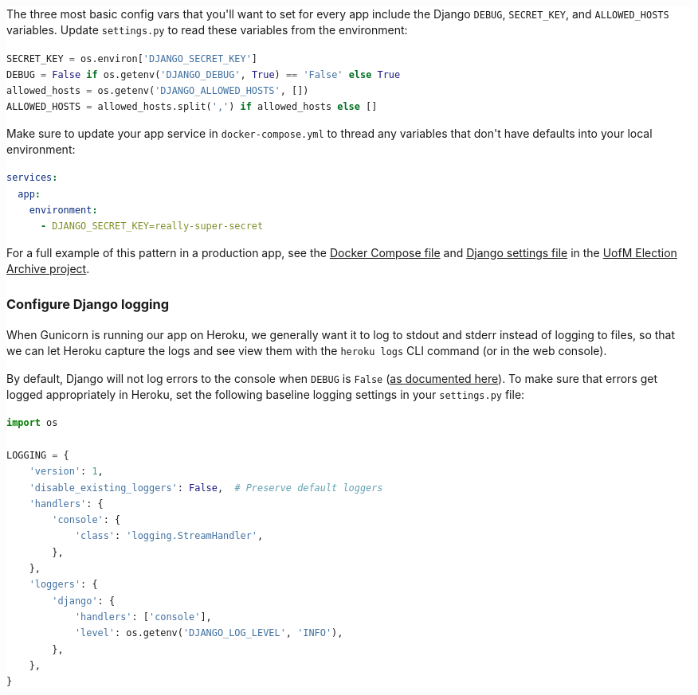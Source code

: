 The three most basic config vars that you'll want to set for every app include
the Django `DEBUG`, `SECRET_KEY`, and `ALLOWED_HOSTS` variables. Update `settings.py`
to read these variables from the environment:

```python
SECRET_KEY = os.environ['DJANGO_SECRET_KEY']
DEBUG = False if os.getenv('DJANGO_DEBUG', True) == 'False' else True
allowed_hosts = os.getenv('DJANGO_ALLOWED_HOSTS', [])
ALLOWED_HOSTS = allowed_hosts.split(',') if allowed_hosts else []
```

Make sure to update your app service in `docker-compose.yml` to thread any variables
that don't have defaults into your local environment:

```yml
services:
  app:
    environment:
      - DJANGO_SECRET_KEY=really-super-secret
```

For a full example of this pattern in a production app, see the [Docker Compose
file](https://github.com/datamade/mn-election-archive/blob/master/docker-compose.yml)
and [Django settings
file](https://github.com/datamade/mn-election-archive/blob/master/elections/settings.py)
in the [UofM Election Archive project](https://github.com/datamade/mn-election-archive).

### Configure Django logging

When Gunicorn is running our app on Heroku, we generally want it to log to stdout
and stderr instead of logging to files, so that we can let Heroku capture the logs
and see view them with the `heroku logs` CLI command (or in the web console).

By default, Django will not log errors to the console when `DEBUG` is `False`
([as documented here](https://docs.djangoproject.com/en/2.2/topics/logging/#django-s-default-logging-configuration)).
To make sure that errors get logged appropriately in Heroku, set the following
baseline logging settings in your `settings.py` file:

```python
import os

LOGGING = {
    'version': 1,
    'disable_existing_loggers': False,  # Preserve default loggers
    'handlers': {
        'console': {
            'class': 'logging.StreamHandler',
        },
    },
    'loggers': {
        'django': {
            'handlers': ['console'],
            'level': os.getenv('DJANGO_LOG_LEVEL', 'INFO'),
        },
    },
}
```
